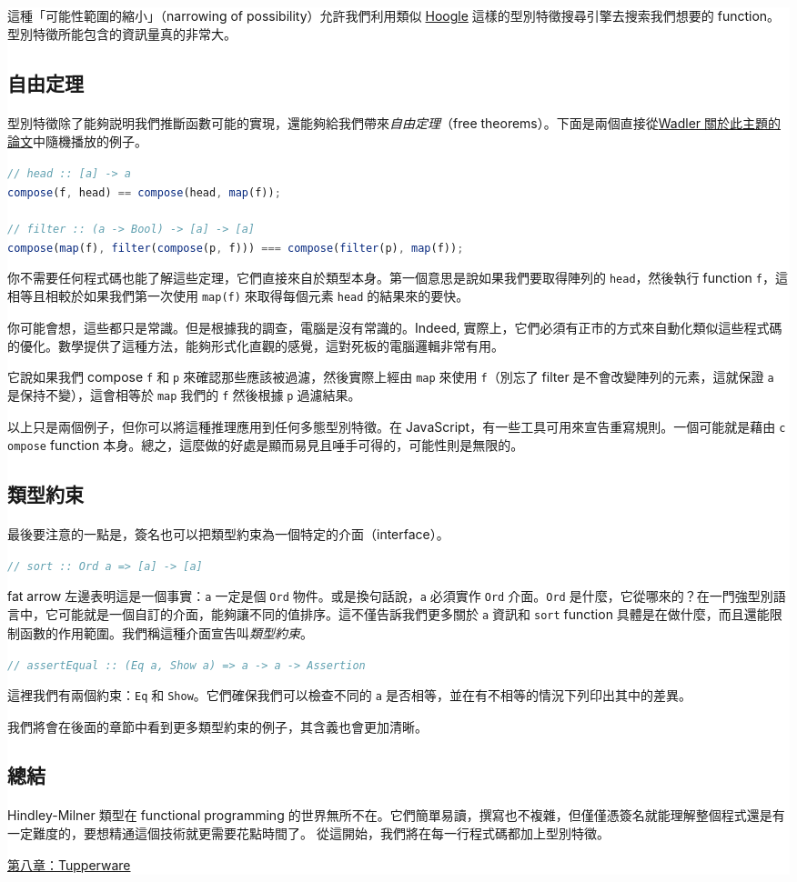 這種「可能性範圍的縮小」（narrowing of possibility）允許我們利用類似 [Hoogle](https://www.haskell.org/hoogle) 這樣的型別特徵搜尋引擎去搜索我們想要的 function。 型別特徵所能包含的資訊量真的非常大。

## 自由定理

型別特徵除了能夠説明我們推斷函數可能的實現，還能夠給我們帶來*自由定理*（free theorems）。下面是兩個直接從[Wadler 關於此主題的論文](http://ttic.uchicago.edu/~dreyer/course/papers/wadler.pdf)中隨機播放的例子。

```js
// head :: [a] -> a
compose(f, head) == compose(head, map(f));

// filter :: (a -> Bool) -> [a] -> [a]
compose(map(f), filter(compose(p, f))) === compose(filter(p), map(f));
```


你不需要任何程式碼也能了解這些定理，它們直接來自於類型本身。第一個意思是說如果我們要取得陣列的 `head`，然後執行 function `f`，這相等且相較於如果我們第一次使用 `map(f)` 來取得每個元素 `head` 的結果來的要快。

你可能會想，這些都只是常識。但是根據我的調查，電腦是沒有常識的。Indeed, 實際上，它們必須有正市的方式來自動化類似這些程式碼的優化。數學提供了這種方法，能夠形式化直觀的感覺，這對死板的電腦邏輯非常有用。

它說如果我們 compose `f` 和 `p` 來確認那些應該被過濾，然後實際上經由 `map` 來使用 `f`（別忘了 filter 是不會改變陣列的元素，這就保證 `a` 是保持不變），這會相等於 `map` 我們的 `f` 然後根據 `p` 過濾結果。

以上只是兩個例子，但你可以將這種推理應用到任何多態型別特徵。在 JavaScript，有一些工具可用來宣告重寫規則。一個可能就是藉由 `compose` function 本身。總之，這麼做的好處是顯而易見且唾手可得的，可能性則是無限的。

## 類型約束

最後要注意的一點是，簽名也可以把類型約束為一個特定的介面（interface）。

```js
// sort :: Ord a => [a] -> [a]
```

fat arrow 左邊表明這是一個事實：`a` 一定是個 `Ord` 物件。或是換句話說，`a` 必須實作 `Ord` 介面。`Ord` 是什麼，它從哪來的？在一門強型別語言中，它可能就是一個自訂的介面，能夠讓不同的值排序。這不僅告訴我們更多關於 `a` 資訊和 `sort` function 具體是在做什麼，而且還能限制函數的作用範圍。我們稱這種介面宣告叫*類型約束*。

```js
// assertEqual :: (Eq a, Show a) => a -> a -> Assertion
```

這裡我們有兩個約束：`Eq` 和 `Show`。它們確保我們可以檢查不同的 `a` 是否相等，並在有不相等的情況下列印出其中的差異。

我們將會在後面的章節中看到更多類型約束的例子，其含義也會更加清晰。


## 總結

Hindley-Milner 類型在 functional programming 的世界無所不在。它們簡單易讀，撰寫也不複雜，但僅僅憑簽名就能理解整個程式還是有一定難度的，要想精通這個技術就更需要花點時間了。 從這開始，我們將在每一行程式碼都加上型別特徵。

[第八章：Tupperware](ch8.md)
